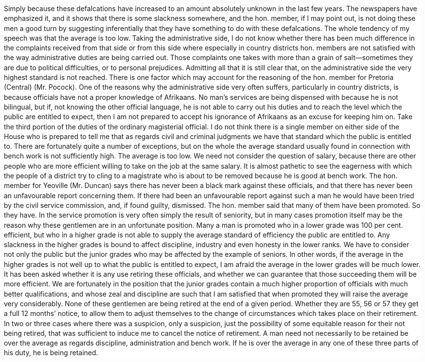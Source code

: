 <p>Simply because these defalcations have increased to an amount absolutely unknown in the last few years. The newspapers have emphasized it, and it shows that there is some slackness somewhere, and the hon. member, if I may point out, is not doing these men a good turn by suggesting inferentially that they have something to do with these defalcations. The whole tendency of my speech was that the average is too low. Taking the administrative side, I do not know whether there has been much difference in the complaints received from that side or from this side where especially in country districts hon. members are not satisfied with the way administrative duties are being carried out. Those complaints one takes with more than a grain of salt&#x2014;sometimes they are due to political difficulties, or to personal prejudices. Admitting all that it is still clear that, on the administrative side the very highest standard is not reached. There is one factor which may account for the reasoning of the hon. member for Pretoria (Central) (Mr. Pocock). One of the reasons why the administrative side very often suffers, particularly in country districts, is because officials have not a proper knowledge of Afrikaans. No man&#x2019;s services are being dispensed with because he is not bilingual, but if, not knowing the other official language, he is not able to carry out his duties and to reach the level which the public are entitled to expect, then I am not prepared to accept his ignorance of Afrikaans as an excuse for keeping him on. Take the third portion of the duties of the ordinary magisterial official. I do not think there is a single member on either side of the House who is prepared to tell me that as regards civil and criminal judgments we have that standard which the public is entitled to. There are fortunately quite a number of exceptions, but on the whole the average standard usually found in connection with bench work is not sufficiently high. The average is too low. We need not consider the question of salary, because there are other people who are more efficient willing to take on the job at the same salary. It is almost pathetic to see the eagerness with which the people of a district try to cling to a magistrate who is about to be removed because he is good at bench work. The hon. member for Yeoville (Mr. Duncan) says there has never been a black mark against these officials, and that there has never been an unfavourable report concerning them. If there had been an unfavourable report against such a man he would have been tried by the civil service commission, and, if found guilty, dismissed. The hon. member said that many of them have been promoted. So they have. In the service promotion is very often simply the result of seniority, but in many cases promotion itself may be the reason why these gentlemen are in an unfortunate position. Many a man is promoted who in a lower grade was 100 per cent. efficient, but who in a higher grade is not able to supply the average standard of efficiency the public are entitled to. Any slackness in the higher grades is bound to affect discipline, industry and even honesty in the lower ranks. We have to consider not only the public but the junior grades who may be affected by the example of seniors. In other words, if the average in the higher grades is not well up to what the public is entitled to expect, I am afraid the average in the lower grades will be much lower. It has been asked whether it is any use retiring these officials, and whether we can guarantee that those succeeding them will be more efficient. We are fortunately in the position that the junior grades contain a much higher proportion of officials with much better qualifications, and whose zeal and discipline are such that I am satisfied that when promoted they will raise the average very considerably. None <span class="col_1807-1808" refersTo="page_0974"/>of these gentlemen are being retired at the end of a given period. Whether they are 55, 56 or 57 they get a full 12 months&#x2019; notice, to allow them to adjust themselves to the change of circumstances which takes place on their retirement. In two or three cases where there was a suspicion, only a suspicion, just the possibility of some equitable reason for their not being retired, that was sufficient to induce me to cancel the notice of retirement. A man need not necessarily to be retained be over the average as regards discipline, administration and bench work. If he is over the average in any one of these three parts of his duty, he is being retained.</p>

</speech>

<speech by="#nathan">
